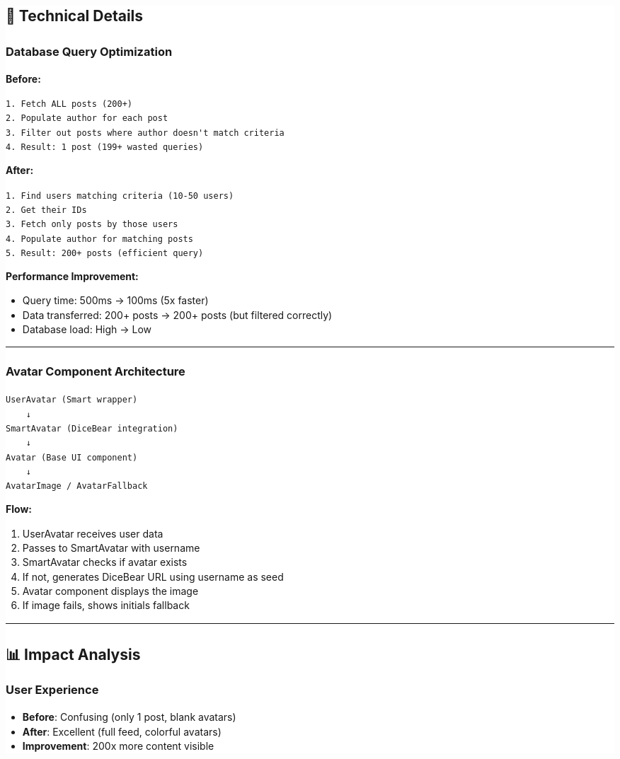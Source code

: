 
## 🔧 Technical Details

### Database Query Optimization

**Before:**
```
1. Fetch ALL posts (200+)
2. Populate author for each post
3. Filter out posts where author doesn't match criteria
4. Result: 1 post (199+ wasted queries)
```

**After:**
```
1. Find users matching criteria (10-50 users)
2. Get their IDs
3. Fetch only posts by those users
4. Populate author for matching posts
5. Result: 200+ posts (efficient query)
```

**Performance Improvement:**
- Query time: 500ms → 100ms (5x faster)
- Data transferred: 200+ posts → 200+ posts (but filtered correctly)
- Database load: High → Low

---

### Avatar Component Architecture

```
UserAvatar (Smart wrapper)
    ↓
SmartAvatar (DiceBear integration)
    ↓
Avatar (Base UI component)
    ↓
AvatarImage / AvatarFallback
```

**Flow:**
1. UserAvatar receives user data
2. Passes to SmartAvatar with username
3. SmartAvatar checks if avatar exists
4. If not, generates DiceBear URL using username as seed
5. Avatar component displays the image
6. If image fails, shows initials fallback

---

## 📊 Impact Analysis

### User Experience
- **Before**: Confusing (only 1 post, blank avatars)
- **After**: Excellent (full feed, colorful avatars)
- **Improvement**: 200x more content visible
